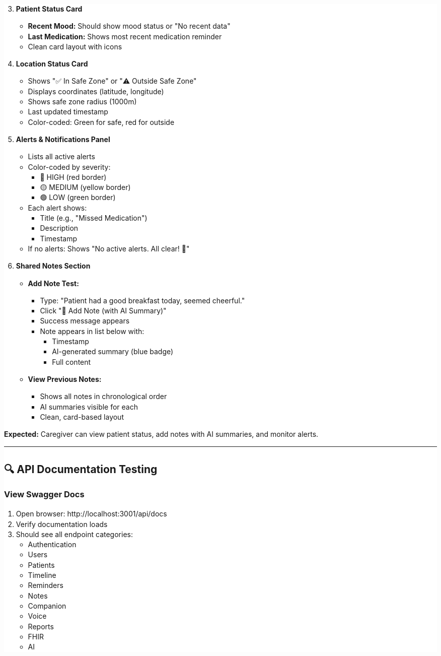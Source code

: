3. **Patient Status Card**
   - **Recent Mood:** Should show mood status or "No recent data"
   - **Last Medication:** Shows most recent medication reminder
   - Clean card layout with icons

4. **Location Status Card**
   - Shows "✅ In Safe Zone" or "⚠️ Outside Safe Zone"
   - Displays coordinates (latitude, longitude)
   - Shows safe zone radius (1000m)
   - Last updated timestamp
   - Color-coded: Green for safe, red for outside

5. **Alerts & Notifications Panel**
   - Lists all active alerts
   - Color-coded by severity:
     - 🔴 HIGH (red border)
     - 🟡 MEDIUM (yellow border)
     - 🟢 LOW (green border)
   - Each alert shows:
     - Title (e.g., "Missed Medication")
     - Description
     - Timestamp
   - If no alerts: Shows "No active alerts. All clear! 🎉"

6. **Shared Notes Section**
   - **Add Note Test:**
     - Type: "Patient had a good breakfast today, seemed cheerful."
     - Click "💾 Add Note (with AI Summary)"
     - Success message appears
     - Note appears in list below with:
       - Timestamp
       - AI-generated summary (blue badge)
       - Full content
   
   - **View Previous Notes:**
     - Shows all notes in chronological order
     - AI summaries visible for each
     - Clean, card-based layout

**Expected:** Caregiver can view patient status, add notes with AI summaries, and monitor alerts.

---

## 🔍 API Documentation Testing

### View Swagger Docs
1. Open browser: http://localhost:3001/api/docs
2. Verify documentation loads
3. Should see all endpoint categories:
   - Authentication
   - Users
   - Patients
   - Timeline
   - Reminders
   - Notes
   - Companion
   - Voice
   - Reports
   - FHIR
   - AI
